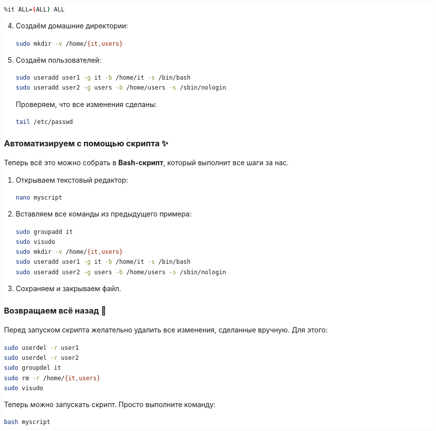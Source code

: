    ```bash
   %it ALL=(ALL) ALL
   ```

4. Создаём домашние директории:

   ```bash
   sudo mkdir -v /home/{it,users}
   ```

5. Создаём пользователей:

   ```bash
   sudo useradd user1 -g it -b /home/it -s /bin/bash
   sudo useradd user2 -g users -b /home/users -s /sbin/nologin
   ```

   Проверяем, что все изменения сделаны:

   ```bash
   tail /etc/passwd
   ```

### Автоматизируем с помощью скрипта ✨

Теперь всё это можно собрать в **Bash-скрипт**, который выполнит все шаги за нас.

1. Открываем текстовый редактор:

   ```bash
   nano myscript
   ```

2. Вставляем все команды из предыдущего примера:

   ```bash
   sudo groupadd it
   sudo visudo
   sudo mkdir -v /home/{it,users}
   sudo useradd user1 -g it -b /home/it -s /bin/bash
   sudo useradd user2 -g users -b /home/users -s /sbin/nologin
   ```

3. Сохраняем и закрываем файл.

### Возвращаем всё назад 🔄

Перед запуском скрипта желательно удалить все изменения, сделанные вручную. Для этого:

```bash
sudo userdel -r user1
sudo userdel -r user2
sudo groupdel it
sudo rm -r /home/{it,users}
sudo visudo
```

Теперь можно запускать скрипт. Просто выполните команду:

```bash
bash myscript
```

